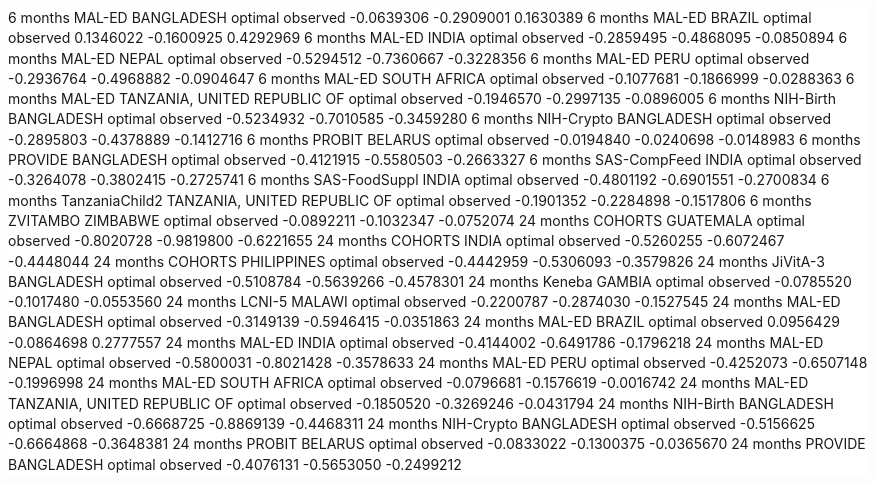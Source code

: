 6 months    MAL-ED           BANGLADESH                     optimal              observed          -0.0639306   -0.2909001    0.1630389
6 months    MAL-ED           BRAZIL                         optimal              observed           0.1346022   -0.1600925    0.4292969
6 months    MAL-ED           INDIA                          optimal              observed          -0.2859495   -0.4868095   -0.0850894
6 months    MAL-ED           NEPAL                          optimal              observed          -0.5294512   -0.7360667   -0.3228356
6 months    MAL-ED           PERU                           optimal              observed          -0.2936764   -0.4968882   -0.0904647
6 months    MAL-ED           SOUTH AFRICA                   optimal              observed          -0.1077681   -0.1866999   -0.0288363
6 months    MAL-ED           TANZANIA, UNITED REPUBLIC OF   optimal              observed          -0.1946570   -0.2997135   -0.0896005
6 months    NIH-Birth        BANGLADESH                     optimal              observed          -0.5234932   -0.7010585   -0.3459280
6 months    NIH-Crypto       BANGLADESH                     optimal              observed          -0.2895803   -0.4378889   -0.1412716
6 months    PROBIT           BELARUS                        optimal              observed          -0.0194840   -0.0240698   -0.0148983
6 months    PROVIDE          BANGLADESH                     optimal              observed          -0.4121915   -0.5580503   -0.2663327
6 months    SAS-CompFeed     INDIA                          optimal              observed          -0.3264078   -0.3802415   -0.2725741
6 months    SAS-FoodSuppl    INDIA                          optimal              observed          -0.4801192   -0.6901551   -0.2700834
6 months    TanzaniaChild2   TANZANIA, UNITED REPUBLIC OF   optimal              observed          -0.1901352   -0.2284898   -0.1517806
6 months    ZVITAMBO         ZIMBABWE                       optimal              observed          -0.0892211   -0.1032347   -0.0752074
24 months   COHORTS          GUATEMALA                      optimal              observed          -0.8020728   -0.9819800   -0.6221655
24 months   COHORTS          INDIA                          optimal              observed          -0.5260255   -0.6072467   -0.4448044
24 months   COHORTS          PHILIPPINES                    optimal              observed          -0.4442959   -0.5306093   -0.3579826
24 months   JiVitA-3         BANGLADESH                     optimal              observed          -0.5108784   -0.5639266   -0.4578301
24 months   Keneba           GAMBIA                         optimal              observed          -0.0785520   -0.1017480   -0.0553560
24 months   LCNI-5           MALAWI                         optimal              observed          -0.2200787   -0.2874030   -0.1527545
24 months   MAL-ED           BANGLADESH                     optimal              observed          -0.3149139   -0.5946415   -0.0351863
24 months   MAL-ED           BRAZIL                         optimal              observed           0.0956429   -0.0864698    0.2777557
24 months   MAL-ED           INDIA                          optimal              observed          -0.4144002   -0.6491786   -0.1796218
24 months   MAL-ED           NEPAL                          optimal              observed          -0.5800031   -0.8021428   -0.3578633
24 months   MAL-ED           PERU                           optimal              observed          -0.4252073   -0.6507148   -0.1996998
24 months   MAL-ED           SOUTH AFRICA                   optimal              observed          -0.0796681   -0.1576619   -0.0016742
24 months   MAL-ED           TANZANIA, UNITED REPUBLIC OF   optimal              observed          -0.1850520   -0.3269246   -0.0431794
24 months   NIH-Birth        BANGLADESH                     optimal              observed          -0.6668725   -0.8869139   -0.4468311
24 months   NIH-Crypto       BANGLADESH                     optimal              observed          -0.5156625   -0.6664868   -0.3648381
24 months   PROBIT           BELARUS                        optimal              observed          -0.0833022   -0.1300375   -0.0365670
24 months   PROVIDE          BANGLADESH                     optimal              observed          -0.4076131   -0.5653050   -0.2499212